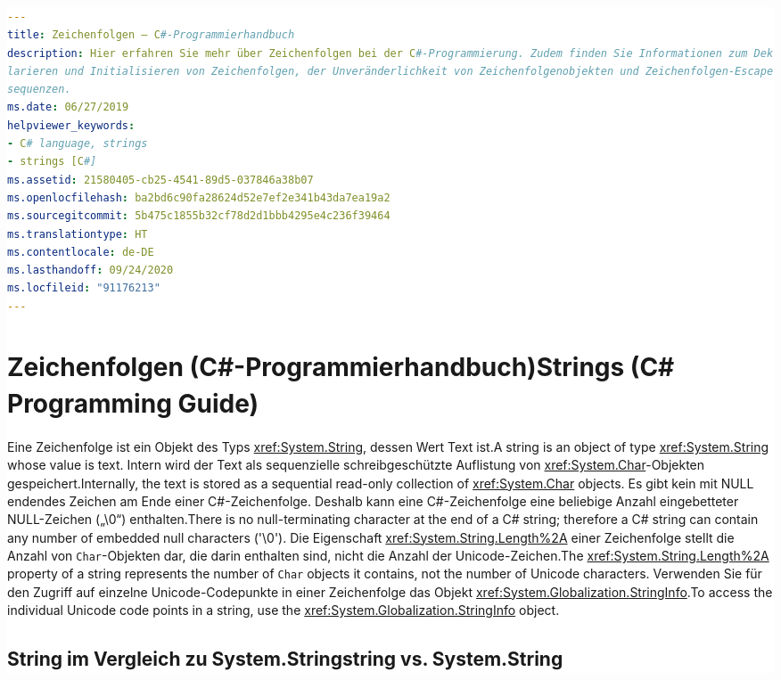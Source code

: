 ```yaml
---
title: Zeichenfolgen – C#-Programmierhandbuch
description: Hier erfahren Sie mehr über Zeichenfolgen bei der C#-Programmierung. Zudem finden Sie Informationen zum Deklarieren und Initialisieren von Zeichenfolgen, der Unveränderlichkeit von Zeichenfolgenobjekten und Zeichenfolgen-Escapesequenzen.
ms.date: 06/27/2019
helpviewer_keywords:
- C# language, strings
- strings [C#]
ms.assetid: 21580405-cb25-4541-89d5-037846a38b07
ms.openlocfilehash: ba2bd6c90fa28624d52e7ef2e341b43da7ea19a2
ms.sourcegitcommit: 5b475c1855b32cf78d2d1bbb4295e4c236f39464
ms.translationtype: HT
ms.contentlocale: de-DE
ms.lasthandoff: 09/24/2020
ms.locfileid: "91176213"
---
```

# <a name="strings-c-programming-guide"></a><span data-ttu-id="6f0ce-104">Zeichenfolgen (C#-Programmierhandbuch)</span><span class="sxs-lookup"><span data-stu-id="6f0ce-104">Strings (C# Programming Guide)</span></span>

<span data-ttu-id="6f0ce-105">Eine Zeichenfolge ist ein Objekt des Typs <xref:System.String>, dessen Wert Text ist.</span><span class="sxs-lookup"><span data-stu-id="6f0ce-105">A string is an object of type <xref:System.String> whose value is text.</span></span> <span data-ttu-id="6f0ce-106">Intern wird der Text als sequenzielle schreibgeschützte Auflistung von <xref:System.Char>-Objekten gespeichert.</span><span class="sxs-lookup"><span data-stu-id="6f0ce-106">Internally, the text is stored as a sequential read-only collection of <xref:System.Char> objects.</span></span> <span data-ttu-id="6f0ce-107">Es gibt kein mit NULL endendes Zeichen am Ende einer C#-Zeichenfolge. Deshalb kann eine C#-Zeichenfolge eine beliebige Anzahl eingebetteter NULL-Zeichen („\0“) enthalten.</span><span class="sxs-lookup"><span data-stu-id="6f0ce-107">There is no null-terminating character at the end of a C# string; therefore a C# string can contain any number of embedded null characters ('\0').</span></span> <span data-ttu-id="6f0ce-108">Die Eigenschaft <xref:System.String.Length%2A> einer Zeichenfolge stellt die Anzahl von `Char`-Objekten dar, die darin enthalten sind, nicht die Anzahl der Unicode-Zeichen.</span><span class="sxs-lookup"><span data-stu-id="6f0ce-108">The <xref:System.String.Length%2A> property of a string represents the number of `Char` objects it contains, not the number of Unicode characters.</span></span> <span data-ttu-id="6f0ce-109">Verwenden Sie für den Zugriff auf einzelne Unicode-Codepunkte in einer Zeichenfolge das Objekt <xref:System.Globalization.StringInfo>.</span><span class="sxs-lookup"><span data-stu-id="6f0ce-109">To access the individual Unicode code points in a string, use the <xref:System.Globalization.StringInfo> object.</span></span>  
  
## <a name="string-vs-systemstring"></a><span data-ttu-id="6f0ce-110">String im Vergleich zu System.String</span><span class="sxs-lookup"><span data-stu-id="6f0ce-110">string vs. System.String</span></span>  
